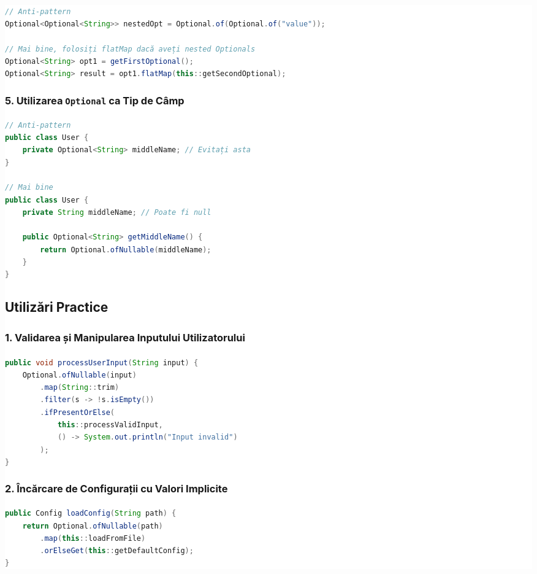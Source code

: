 ```java
// Anti-pattern
Optional<Optional<String>> nestedOpt = Optional.of(Optional.of("value"));

// Mai bine, folosiți flatMap dacă aveți nested Optionals
Optional<String> opt1 = getFirstOptional();
Optional<String> result = opt1.flatMap(this::getSecondOptional);
```

### 5. Utilizarea `Optional` ca Tip de Câmp

```java
// Anti-pattern
public class User {
    private Optional<String> middleName; // Evitați asta
}

// Mai bine
public class User {
    private String middleName; // Poate fi null
    
    public Optional<String> getMiddleName() {
        return Optional.ofNullable(middleName);
    }
}
```

## Utilizări Practice

### 1. Validarea și Manipularea Inputului Utilizatorului

```java
public void processUserInput(String input) {
    Optional.ofNullable(input)
        .map(String::trim)
        .filter(s -> !s.isEmpty())
        .ifPresentOrElse(
            this::processValidInput,
            () -> System.out.println("Input invalid")
        );
}
```

### 2. Încărcare de Configurații cu Valori Implicite

```java
public Config loadConfig(String path) {
    return Optional.ofNullable(path)
        .map(this::loadFromFile)
        .orElseGet(this::getDefaultConfig);
}
```
